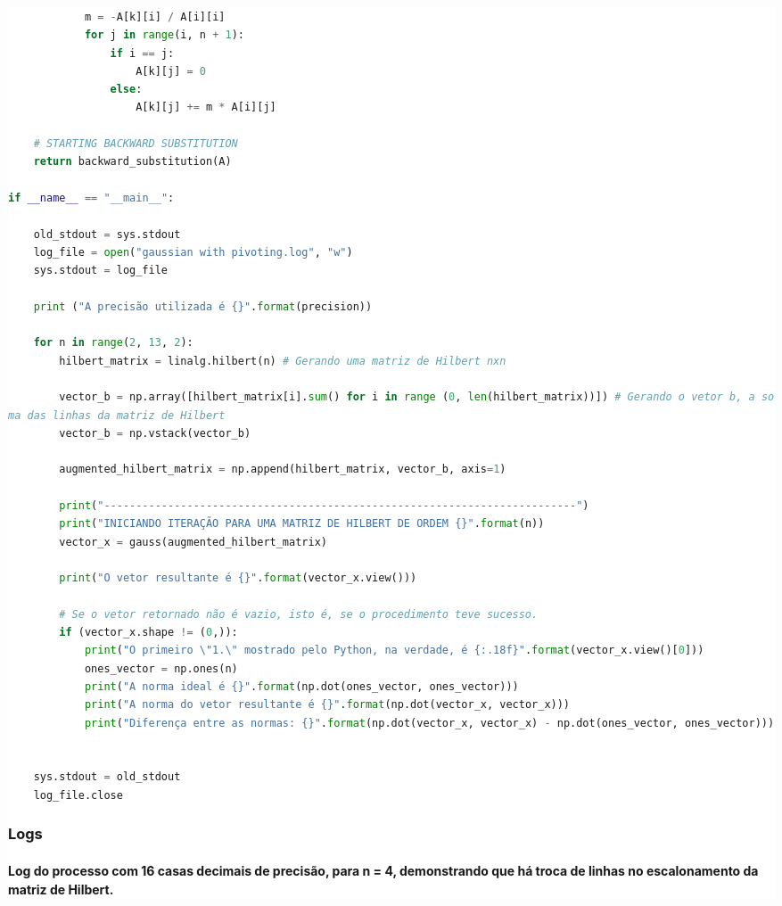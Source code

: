 ```python
            m = -A[k][i] / A[i][i]
            for j in range(i, n + 1):
                if i == j:
                    A[k][j] = 0
                else:
                    A[k][j] += m * A[i][j]

    # STARTING BACKWARD SUBSTITUTION
    return backward_substitution(A)

if __name__ == "__main__":

    old_stdout = sys.stdout
    log_file = open("gaussian with pivoting.log", "w")
    sys.stdout = log_file

    print ("A precisão utilizada é {}".format(precision)) 

    for n in range(2, 13, 2):
        hilbert_matrix = linalg.hilbert(n) # Gerando uma matriz de Hilbert nxn
        
        vector_b = np.array([hilbert_matrix[i].sum() for i in range (0, len(hilbert_matrix))]) # Gerando o vetor b, a soma das linhas da matriz de Hilbert
        vector_b = np.vstack(vector_b)
        
        augmented_hilbert_matrix = np.append(hilbert_matrix, vector_b, axis=1) 

        print("--------------------------------------------------------------------------")
        print("INICIANDO ITERAÇÃO PARA UMA MATRIZ DE HILBERT DE ORDEM {}".format(n))
        vector_x = gauss(augmented_hilbert_matrix)

        print("O vetor resultante é {}".format(vector_x.view()))
        
        # Se o vetor retornado não é vazio, isto é, se o procedimento teve sucesso. 
        if (vector_x.shape != (0,)):
            print("O primeiro \"1.\" mostrado pelo Python, na verdade, é {:.18f}".format(vector_x.view()[0]))
            ones_vector = np.ones(n)
            print("A norma ideal é {}".format(np.dot(ones_vector, ones_vector)))
            print("A norma do vetor resultante é {}".format(np.dot(vector_x, vector_x)))
            print("Diferença entre as normas: {}".format(np.dot(vector_x, vector_x) - np.dot(ones_vector, ones_vector)))
        
    
    sys.stdout = old_stdout
    log_file.close
```  

### Logs

#### Log do processo com 16 casas decimais de precisão, para  n = 4, demonstrando que há troca de linhas no escalonamento da matriz de Hilbert.
